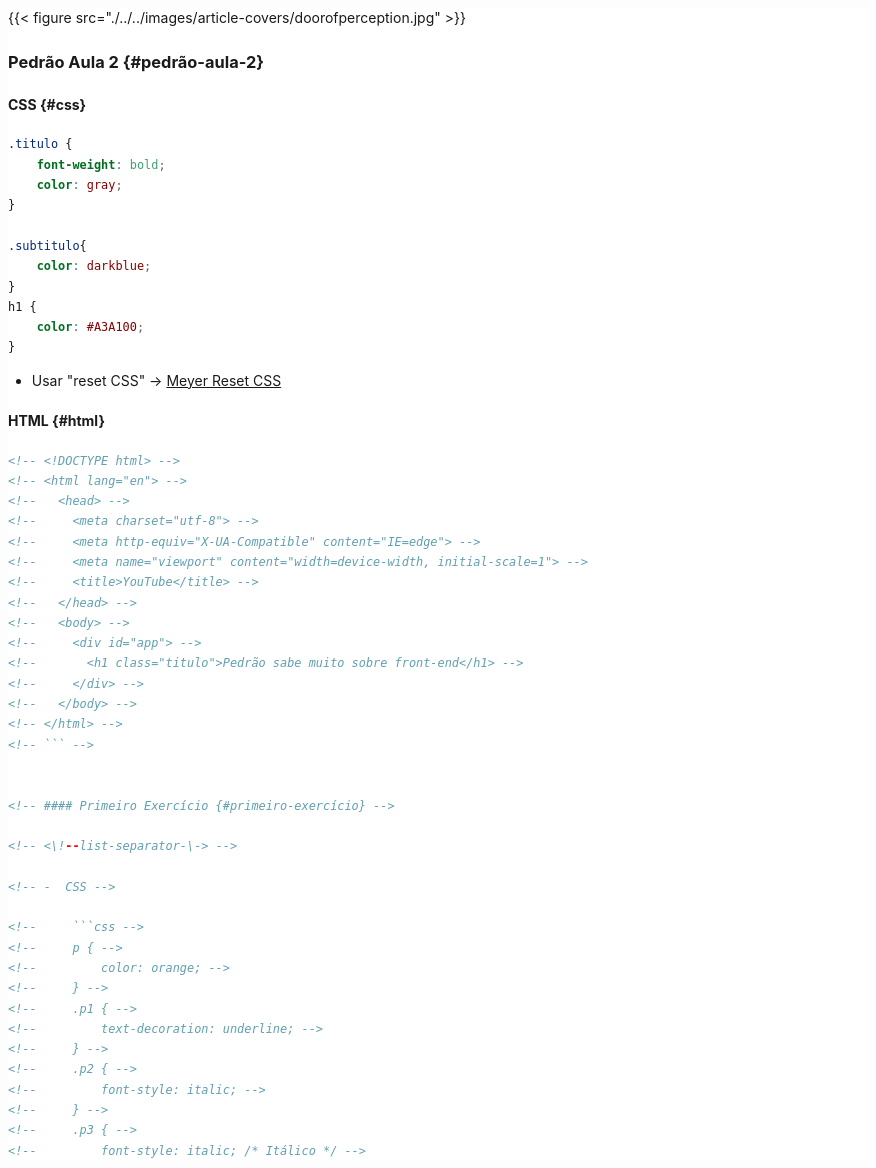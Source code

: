 





{{< figure src="./../../images/article-covers/doorofperception.jpg" >}}


### Pedrão Aula 2 {#pedrão-aula-2}


#### CSS {#css}

```css
.titulo {
    font-weight: bold;
    color: gray;
}

.subtitulo{
    color: darkblue;
}
h1 {
    color: #A3A100;
}
```

-   Usar "reset CSS" -> [Meyer Reset CSS](https://meyerweb.com/eric/tools/css/reset/)


#### HTML {#html}

```html
<!-- <!DOCTYPE html> -->
<!-- <html lang="en"> -->
<!--   <head> -->
<!--     <meta charset="utf-8"> -->
<!--     <meta http-equiv="X-UA-Compatible" content="IE=edge"> -->
<!--     <meta name="viewport" content="width=device-width, initial-scale=1"> -->
<!--     <title>YouTube</title> -->
<!--   </head> -->
<!--   <body> -->
<!--     <div id="app"> -->
<!--       <h1 class="titulo">Pedrão sabe muito sobre front-end</h1> -->
<!--     </div> -->
<!--   </body> -->
<!-- </html> -->
<!-- ``` -->


<!-- #### Primeiro Exercício {#primeiro-exercício} -->

<!-- <\!--list-separator-\-> -->

<!-- -  CSS -->

<!--     ```css -->
<!--     p { -->
<!--         color: orange; -->
<!--     } -->
<!--     .p1 { -->
<!--         text-decoration: underline; -->
<!--     } -->
<!--     .p2 { -->
<!--         font-style: italic; -->
<!--     } -->
<!--     .p3 { -->
<!--         font-style: italic; /* Itálico */ -->
```